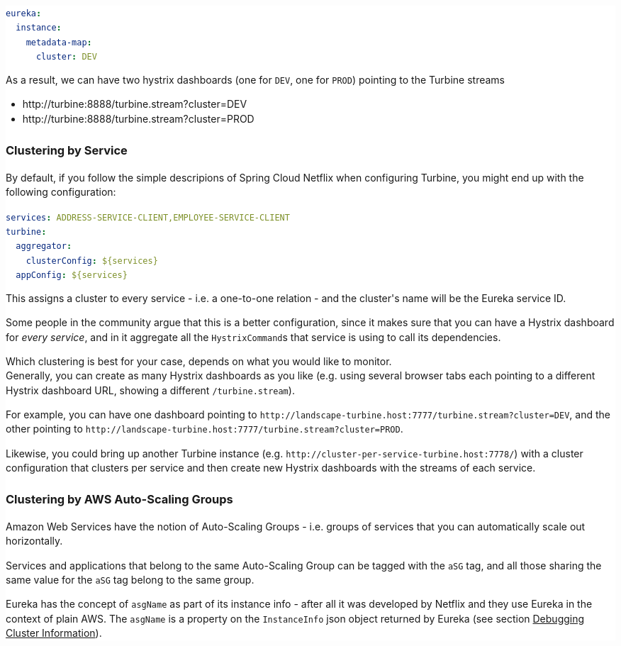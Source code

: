 ```yaml
eureka:
  instance:
    metadata-map:
      cluster: DEV 
```

As a result, we can have two hystrix dashboards (one for `DEV`, one for `PROD`) pointing to the Turbine streams 
- http://turbine:8888/turbine.stream?cluster=DEV
- http://turbine:8888/turbine.stream?cluster=PROD

### Clustering by Service

By default, if you follow the simple descripions of Spring Cloud Netflix when configuring Turbine, you might end up with the following configuration:

```yaml
services: ADDRESS-SERVICE-CLIENT,EMPLOYEE-SERVICE-CLIENT 
turbine:
  aggregator:
    clusterConfig: ${services}
  appConfig: ${services} 
```

This assigns a cluster to every service - i.e. a one-to-one relation - and the cluster's name will be the Eureka service ID.

Some people in the community argue that this is a better configuration, since it makes sure that you can have a Hystrix dashboard for *every service*, and in it aggregate all the `HystrixCommand`s that service is using to call its dependencies.

Which clustering is best for your case, depends on what you would like to monitor.   
Generally, you can create as many Hystrix dashboards as you like (e.g. using several browser tabs each pointing to a different  Hystrix dashboard URL, showing a different `/turbine.stream`).

For example, you can have one dashboard pointing to `http://landscape-turbine.host:7777/turbine.stream?cluster=DEV`, and the other pointing to `http://landscape-turbine.host:7777/turbine.stream?cluster=PROD`.  

Likewise, you could bring up another Turbine instance (e.g. `http://cluster-per-service-turbine.host:7778/`) with a cluster configuration that clusters per service and then create new Hystrix dashboards with the streams of each service.

### Clustering by AWS Auto-Scaling Groups

Amazon Web Services have the notion of Auto-Scaling Groups - i.e. groups of services that you can automatically scale out horizontally.

Services and applications that belong to the same Auto-Scaling Group can be tagged with the `aSG` tag, and all those sharing the same value for the `aSG` tag belong to the same group.

Eureka has the concept of `asgName` as part of its instance info - after all it was developed by Netflix and they use Eureka in the context of plain AWS. The `asgName` is a property on the `InstanceInfo` json object returned by Eureka (see section [Debugging Cluster Information](#debugging-cluster-information)).
